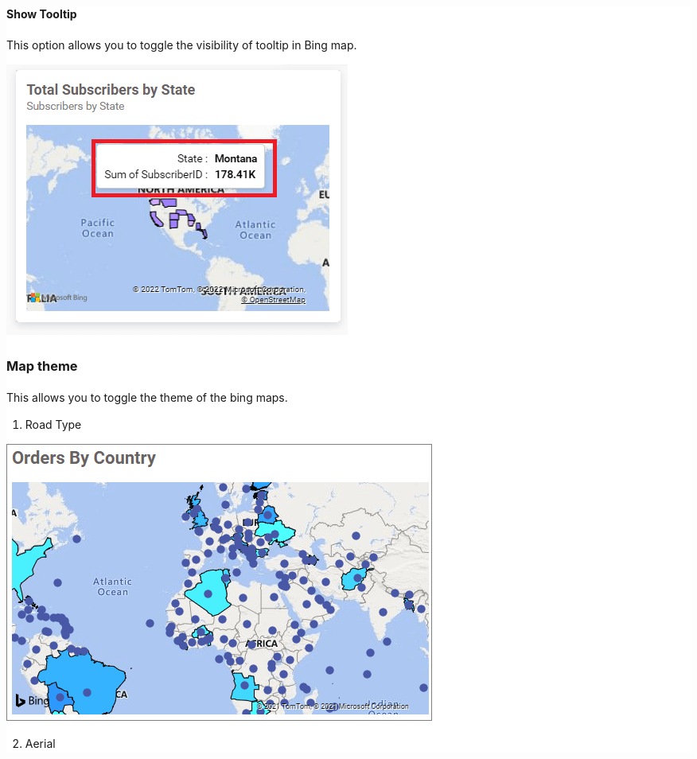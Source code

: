 #### Show Tooltip

This option allows you to toggle the visibility of tooltip in Bing map.

![General settings](/static/assets/embedded/visualizing-data/visualization-widgets/images/bing-maps/tooltip.png)

### Map theme

This allows you to toggle the theme of the bing maps.

1.  Road Type

![Road Theme](/static/assets/embedded/visualizing-data/visualization-widgets/images/bing-maps/road-theme.png)

2.  Aerial
